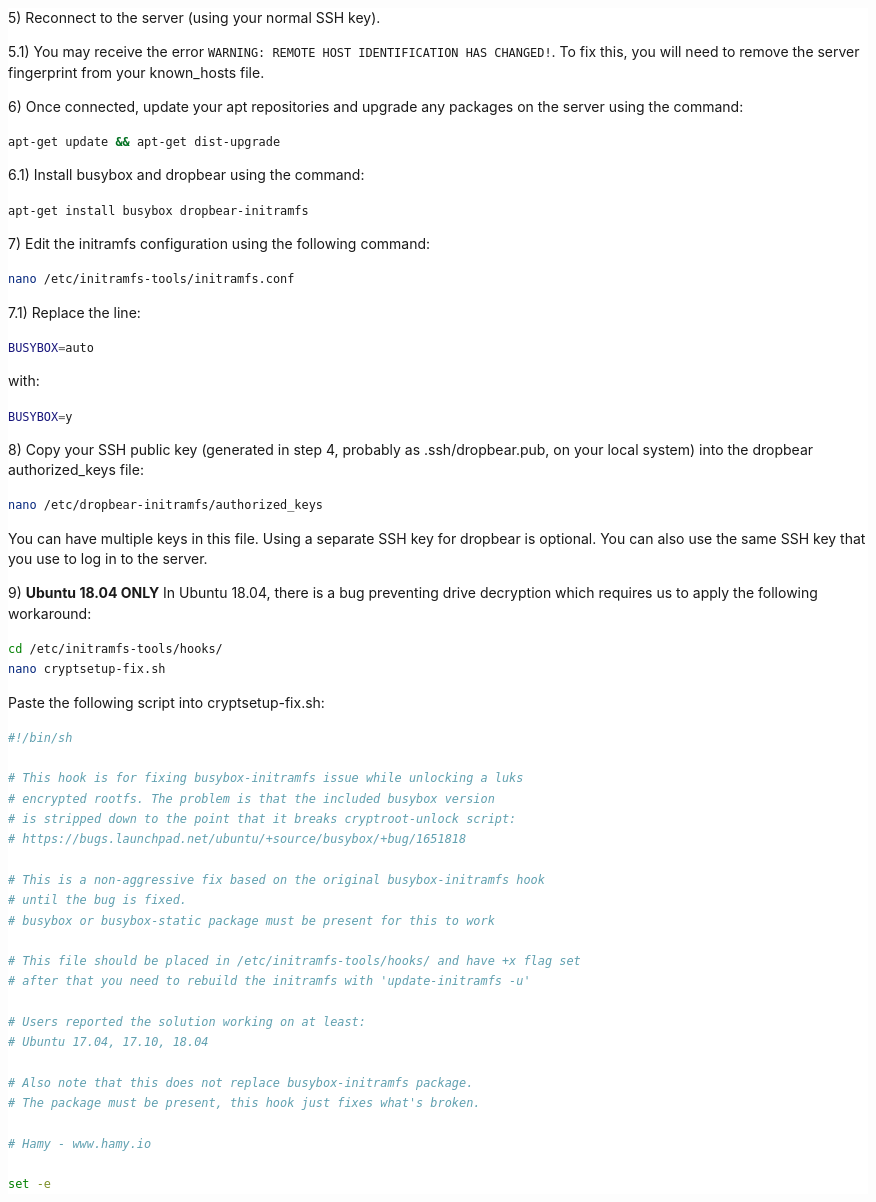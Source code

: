 5\) Reconnect to the server (using your normal SSH key).

5.1\) You may receive the error `WARNING: REMOTE HOST IDENTIFICATION HAS CHANGED!`. To fix this, you will need to remove the server fingerprint from your known_hosts file.

6\) Once connected, update your apt repositories and upgrade any packages on the server using the command:
```bash
apt-get update && apt-get dist-upgrade
```

6.1\) Install busybox and dropbear using the command:
```bash
apt-get install busybox dropbear-initramfs
```

7\) Edit the initramfs configuration using the following command:
```bash
nano /etc/initramfs-tools/initramfs.conf
```

7.1\) Replace the line:
```bash
BUSYBOX=auto
```
with:
```bash
BUSYBOX=y
```

8\) Copy your SSH public key (generated in step 4, probably as .ssh/dropbear.pub, on your local system) into the dropbear authorized_keys file:
```bash
nano /etc/dropbear-initramfs/authorized_keys
```

You can have multiple keys in this file. Using a separate SSH key for dropbear is optional. You can also use the same SSH key that you use to log in to the server.

9\) **Ubuntu 18.04 ONLY** In Ubuntu 18.04, there is a bug preventing drive decryption which requires us to apply the following workaround:
```bash
cd /etc/initramfs-tools/hooks/
nano cryptsetup-fix.sh
```

Paste the following script into cryptsetup-fix.sh:
```bash
#!/bin/sh

# This hook is for fixing busybox-initramfs issue while unlocking a luks
# encrypted rootfs. The problem is that the included busybox version
# is stripped down to the point that it breaks cryptroot-unlock script:
# https://bugs.launchpad.net/ubuntu/+source/busybox/+bug/1651818

# This is a non-aggressive fix based on the original busybox-initramfs hook
# until the bug is fixed.
# busybox or busybox-static package must be present for this to work

# This file should be placed in /etc/initramfs-tools/hooks/ and have +x flag set
# after that you need to rebuild the initramfs with 'update-initramfs -u'

# Users reported the solution working on at least:
# Ubuntu 17.04, 17.10, 18.04

# Also note that this does not replace busybox-initramfs package.
# The package must be present, this hook just fixes what's broken.

# Hamy - www.hamy.io

set -e
```